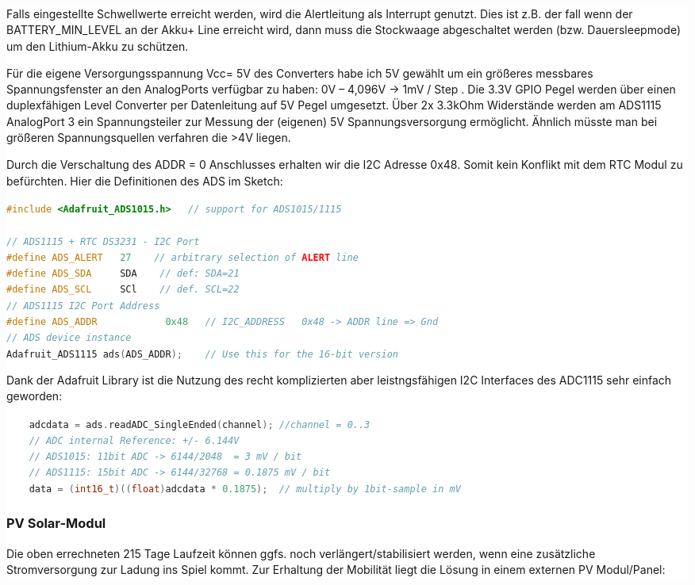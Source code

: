 Falls eingestellte Schwellwerte erreicht werden, wird die Alertleitung als Interrupt genutzt.
Dies ist z.B. der fall wenn der BATTERY_MIN_LEVEL an der Akku+ Line erreicht wird,
dann muss die Stockwaage abgeschaltet werden (bzw. Dauersleepmode) um den Lithium-Akku zu schützen.

Für die eigene Versorgungsspannung Vcc= 5V des Converters habe ich 5V gewählt um ein größeres messbares Spannungsfenster an den AnalogPorts verfügbar zu haben: 0V – 4,096V -> 1mV / Step .
Die 3.3V GPIO Pegel werden über einen duplexfähigen Level Converter per Datenleitung auf 5V Pegel umgesetzt.
Über 2x 3.3kOhm Widerstände werden am ADS1115 AnalogPort 3 ein Spannungsteiler zur Messung der (eigenen) 5V Spannungsversorgung ermöglicht. Ähnlich müsste man bei größeren Spannungsquellen verfahren die >4V liegen.

Durch die Verschaltung des ADDR = 0 Anschlusses erhalten wir die I2C Adresse 0x48. Somit kein Konflikt mit dem RTC Modul zu befürchten.
Hier die Definitionen des ADS im Sketch:
```cpp
#include <Adafruit_ADS1015.h>	// support for ADS1015/1115

// ADS1115 + RTC DS3231 - I2C Port
#define ADS_ALERT   27    // arbitrary selection of ALERT line
#define ADS_SDA     SDA    // def: SDA=21
#define ADS_SCL     SCl    // def. SCL=22
// ADS1115 I2C Port Address
#define ADS_ADDR            0x48   // I2C_ADDRESS	0x48 -> ADDR line => Gnd
// ADS device instance
Adafruit_ADS1115 ads(ADS_ADDR);    // Use this for the 16-bit version
```

Dank der Adafruit Library ist die Nutzung des recht komplizierten aber leistngsfähigen I2C Interfaces des ADC1115 sehr einfach geworden:
```cpp
	adcdata = ads.readADC_SingleEnded(channel);	//channel = 0..3
	// ADC internal Reference: +/- 6.144V
	// ADS1015: 11bit ADC -> 6144/2048  = 3 mV / bit
	// ADS1115: 15bit ADC -> 6144/32768 = 0.1875 mV / bit
	data = (int16_t)((float)adcdata * 0.1875);	// multiply by 1bit-sample in mV
```

### PV Solar-Modul
Die oben errechneten 215 Tage Laufzeit können ggfs. noch verlängert/stabilisiert werden, wenn eine zusätzliche Stromversorgung zur Ladung ins Spiel kommt.
Zur Erhaltung der Mobilität liegt die Lösung in einem externen PV Modul/Panel:

